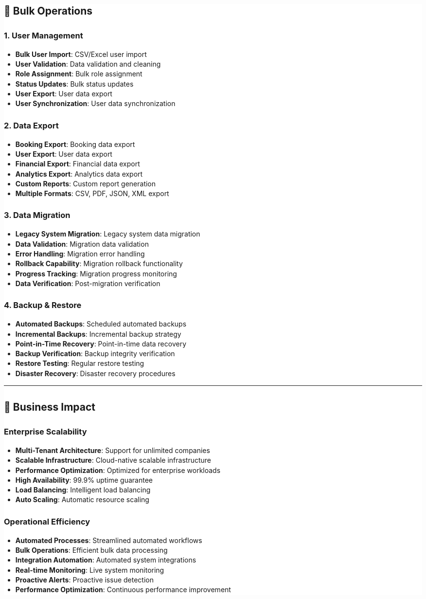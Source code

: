 
## 🔄 **Bulk Operations**

### **1. User Management**
- **Bulk User Import**: CSV/Excel user import
- **User Validation**: Data validation and cleaning
- **Role Assignment**: Bulk role assignment
- **Status Updates**: Bulk status updates
- **User Export**: User data export
- **User Synchronization**: User data synchronization

### **2. Data Export**
- **Booking Export**: Booking data export
- **User Export**: User data export
- **Financial Export**: Financial data export
- **Analytics Export**: Analytics data export
- **Custom Reports**: Custom report generation
- **Multiple Formats**: CSV, PDF, JSON, XML export

### **3. Data Migration**
- **Legacy System Migration**: Legacy system data migration
- **Data Validation**: Migration data validation
- **Error Handling**: Migration error handling
- **Rollback Capability**: Migration rollback functionality
- **Progress Tracking**: Migration progress monitoring
- **Data Verification**: Post-migration verification

### **4. Backup & Restore**
- **Automated Backups**: Scheduled automated backups
- **Incremental Backups**: Incremental backup strategy
- **Point-in-Time Recovery**: Point-in-time data recovery
- **Backup Verification**: Backup integrity verification
- **Restore Testing**: Regular restore testing
- **Disaster Recovery**: Disaster recovery procedures

---

## 🎯 **Business Impact**

### **Enterprise Scalability**
- **Multi-Tenant Architecture**: Support for unlimited companies
- **Scalable Infrastructure**: Cloud-native scalable infrastructure
- **Performance Optimization**: Optimized for enterprise workloads
- **High Availability**: 99.9% uptime guarantee
- **Load Balancing**: Intelligent load balancing
- **Auto Scaling**: Automatic resource scaling

### **Operational Efficiency**
- **Automated Processes**: Streamlined automated workflows
- **Bulk Operations**: Efficient bulk data processing
- **Integration Automation**: Automated system integrations
- **Real-time Monitoring**: Live system monitoring
- **Proactive Alerts**: Proactive issue detection
- **Performance Optimization**: Continuous performance improvement
